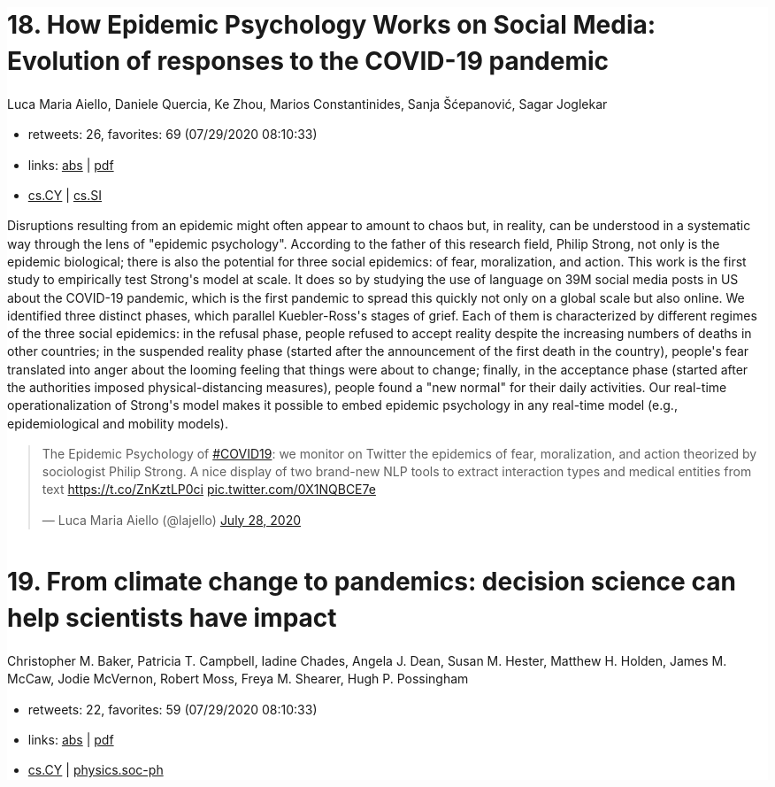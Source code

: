 


# 18. How Epidemic Psychology Works on Social Media: Evolution of responses to  the COVID-19 pandemic

Luca Maria Aiello, Daniele Quercia, Ke Zhou, Marios Constantinides, Sanja Šćepanović, Sagar Joglekar

- retweets: 26, favorites: 69 (07/29/2020 08:10:33)

- links: [abs](https://arxiv.org/abs/2007.13169) | [pdf](https://arxiv.org/pdf/2007.13169)
- [cs.CY](https://arxiv.org/list/cs.CY/recent) | [cs.SI](https://arxiv.org/list/cs.SI/recent)

Disruptions resulting from an epidemic might often appear to amount to chaos but, in reality, can be understood in a systematic way through the lens of "epidemic psychology". According to the father of this research field, Philip Strong, not only is the epidemic biological; there is also the potential for three social epidemics: of fear, moralization, and action. This work is the first study to empirically test Strong's model at scale. It does so by studying the use of language on 39M social media posts in US about the COVID-19 pandemic, which is the first pandemic to spread this quickly not only on a global scale but also online. We identified three distinct phases, which parallel Kuebler-Ross's stages of grief. Each of them is characterized by different regimes of the three social epidemics: in the refusal phase, people refused to accept reality despite the increasing numbers of deaths in other countries; in the suspended reality phase (started after the announcement of the first death in the country), people's fear translated into anger about the looming feeling that things were about to change; finally, in the acceptance phase (started after the authorities imposed physical-distancing measures), people found a "new normal" for their daily activities. Our real-time operationalization of Strong's model makes it possible to embed epidemic psychology in any real-time model (e.g., epidemiological and mobility models).

<blockquote class="twitter-tweet"><p lang="en" dir="ltr">The Epidemic Psychology of <a href="https://twitter.com/hashtag/COVID19?src=hash&amp;ref_src=twsrc%5Etfw">#COVID19</a>: we monitor on Twitter the epidemics of fear, moralization, and action theorized by sociologist Philip Strong. A nice display of two brand-new NLP tools to extract interaction types and medical entities from text <a href="https://t.co/ZnKztLP0ci">https://t.co/ZnKztLP0ci</a> <a href="https://t.co/0X1NQBCE7e">pic.twitter.com/0X1NQBCE7e</a></p>&mdash; Luca Maria Aiello (@lajello) <a href="https://twitter.com/lajello/status/1288077282041626628?ref_src=twsrc%5Etfw">July 28, 2020</a></blockquote>
<script async src="https://platform.twitter.com/widgets.js" charset="utf-8"></script>




# 19. From climate change to pandemics: decision science can help scientists  have impact

Christopher M. Baker, Patricia T. Campbell, Iadine Chades, Angela J. Dean, Susan M. Hester, Matthew H. Holden, James M. McCaw, Jodie McVernon, Robert Moss, Freya M. Shearer, Hugh P. Possingham

- retweets: 22, favorites: 59 (07/29/2020 08:10:33)

- links: [abs](https://arxiv.org/abs/2007.13261) | [pdf](https://arxiv.org/pdf/2007.13261)
- [cs.CY](https://arxiv.org/list/cs.CY/recent) | [physics.soc-ph](https://arxiv.org/list/physics.soc-ph/recent)
